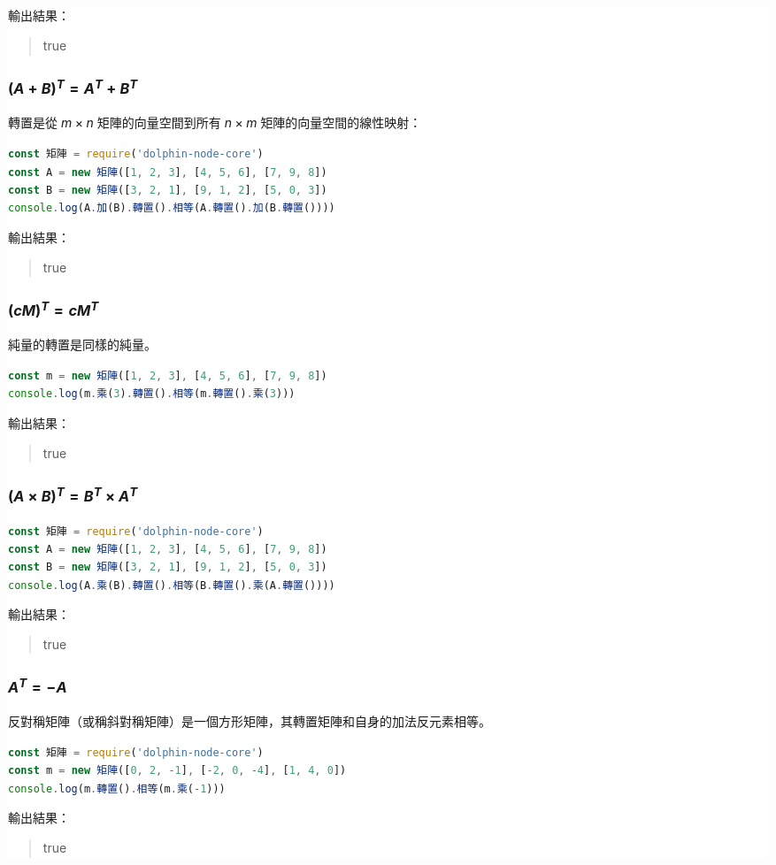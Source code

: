 輸出結果：

> true

### $(A+B)^T=A^T+B^T$

轉置是從 $m \times n$ 矩陣的向量空間到所有 $n \times m$ 矩陣的向量空間的線性映射：

```javascript
const 矩陣 = require('dolphin-node-core') 
const A = new 矩陣([1, 2, 3], [4, 5, 6], [7, 9, 8])
const B = new 矩陣([3, 2, 1], [9, 1, 2], [5, 0, 3])
console.log(A.加(B).轉置().相等(A.轉置().加(B.轉置())))
```

輸出結果：

> true
>

### $\left(cM\right)^T=cM^T$

純量的轉置是同樣的純量。

```javascript
const m = new 矩陣([1, 2, 3], [4, 5, 6], [7, 9, 8])
console.log(m.乘(3).轉置().相等(m.轉置().乘(3)))
```

輸出結果：

> true

### $\left(A\times B\right)^T=B^T\times A^T$

```javascript
const 矩陣 = require('dolphin-node-core') 
const A = new 矩陣([1, 2, 3], [4, 5, 6], [7, 9, 8])
const B = new 矩陣([3, 2, 1], [9, 1, 2], [5, 0, 3])
console.log(A.乘(B).轉置().相等(B.轉置().乘(A.轉置())))
```

輸出結果：

> true

### $A^T=-A$

反對稱矩陣（或稱斜對稱矩陣）是一個方形矩陣，其轉置矩陣和自身的加法反元素相等。

```javascript
const 矩陣 = require('dolphin-node-core') 
const m = new 矩陣([0, 2, -1], [-2, 0, -4], [1, 4, 0])
console.log(m.轉置().相等(m.乘(-1)))
```

輸出結果：

> true
